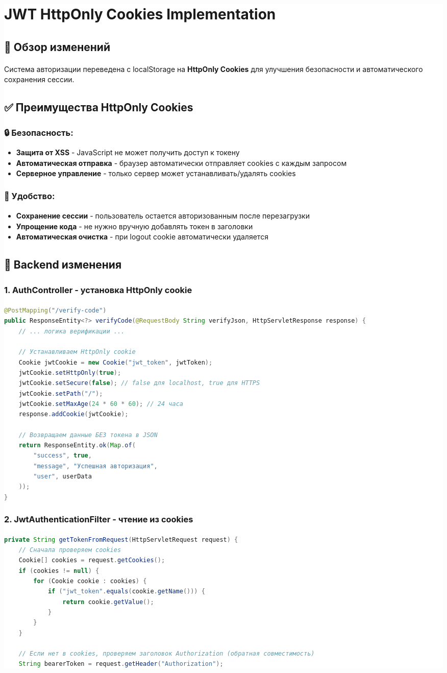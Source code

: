 # JWT HttpOnly Cookies Implementation

## 🍪 Обзор изменений

Система авторизации переведена с localStorage на **HttpOnly Cookies** для улучшения безопасности и автоматического сохранения сессии.

## ✅ Преимущества HttpOnly Cookies

### 🔒 Безопасность:
- **Защита от XSS** - JavaScript не может получить доступ к токену
- **Автоматическая отправка** - браузер автоматически отправляет cookies с каждым запросом
- **Серверное управление** - только сервер может устанавливать/удалять cookies

### 🚀 Удобство:
- **Сохранение сессии** - пользователь остается авторизованным после перезагрузки
- **Упрощение кода** - не нужно вручную добавлять токен в заголовки
- **Автоматическая очистка** - при logout cookie автоматически удаляется

## 🔧 Backend изменения

### 1. AuthController - установка HttpOnly cookie

```java
@PostMapping("/verify-code")
public ResponseEntity<?> verifyCode(@RequestBody String verifyJson, HttpServletResponse response) {
    // ... логика верификации ...
    
    // Устанавливаем HttpOnly cookie
    Cookie jwtCookie = new Cookie("jwt_token", jwtToken);
    jwtCookie.setHttpOnly(true);
    jwtCookie.setSecure(false); // false для localhost, true для HTTPS
    jwtCookie.setPath("/");
    jwtCookie.setMaxAge(24 * 60 * 60); // 24 часа
    response.addCookie(jwtCookie);
    
    // Возвращаем данные БЕЗ токена в JSON
    return ResponseEntity.ok(Map.of(
        "success", true,
        "message", "Успешная авторизация",
        "user", userData
    ));
}
```

### 2. JwtAuthenticationFilter - чтение из cookies

```java
private String getTokenFromRequest(HttpServletRequest request) {
    // Сначала проверяем cookies
    Cookie[] cookies = request.getCookies();
    if (cookies != null) {
        for (Cookie cookie : cookies) {
            if ("jwt_token".equals(cookie.getName())) {
                return cookie.getValue();
            }
        }
    }
    
    // Если нет в cookies, проверяем заголовок Authorization (обратная совместимость)
    String bearerToken = request.getHeader("Authorization");
```